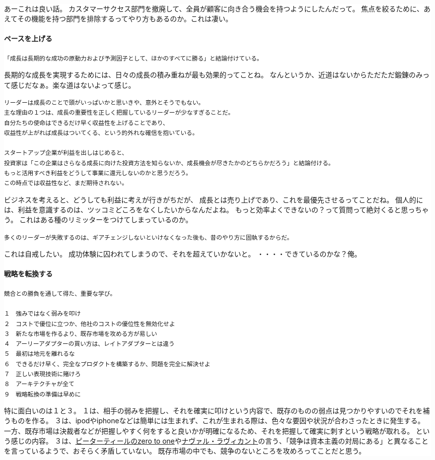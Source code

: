 あーこれは良い話。
カスタマーサクセス部門を撤廃して、全員が顧客に向き合う機会を持つようにしたんだって。
焦点を絞るために、あえてその機能を持つ部門を排除するってやり方もあるのか。これは凄い。

#### ペースを上げる
```
「成長は長期的な成功の原動力および予測因子として、ほかのすべてに勝る」と結論付けている。
```

長期的な成長を実現するためには、日々の成長の積み重ねが最も効果的ってことね。
なんというか、近道はないからただただ鍛錬のみって感じだなぁ。楽な道はないよって感じ。

```
リーダーは成長のことで頭がいっぱいかと思いきや、意外とそうでもない。
主な理由の１つは、成長の重要性を正しく把握しているリーダーが少なすぎることだ。
自分たちの使命はできるだけ早く収益性を上げることであり、
収益性が上がれば成長はついてくる、という的外れな確信を抱いている。

スタートアップ企業が利益を出しはじめると、
投資家は「この企業はさらなる成長に向けた投資方法を知らないか、成長機会が尽きたかのどちらかだろう」と結論付ける。
もっと活用すべき利益をどうして事業に還元しないのかと思うだろう。
この時点では収益性など、まだ期待されない。
```

ビジネスを考えると、どうしても利益に考えが行きがちだが、
成長とは売り上げであり、これを最優先させるってことだね。
個人的には、利益を意識するのは、ツッコミどころをなくしたいからなんだよね。
もっと効率よくできないの？って質問って絶対くると思っちゃう。
これはある種のリミッターをつけてしまっているのか。

```
多くのリーダーが失敗するのは、ギアチェンジしないといけなくなった後も、昔のやり方に固執するからだ。
```

これは自戒したい。
成功体験に囚われてしまうので、それを超えていかないと。
・・・・できているのかな？俺。

#### 戦略を転換する
```
競合との勝負を通して得た、重要な学び。

１　強みではなく弱みを叩け
２　コストで優位に立つか、他社のコストの優位性を無効化せよ
３　新たな市場を作るより、既存市場を攻める方が易しい
４　アーリーアダプターの買い方は、レイトアダプターとは違う
５　最初は地元を離れるな
６　できるだけ早く、完全なプロダクトを構築するか、問題を完全に解決せよ
７　正しい表現技術に賭けろ
８　アーキテクチャが全て
９　戦略転換の準備は早めに
```

特に面白いのは１と３。
１は、相手の弱みを把握し、それを確実に叩けという内容で、既存のものの弱点は見つかりやすいのでそれを補うものを作る。
３は、ipodやiphoneなどは簡単には生まれず、これが生まれる際は、色々な要因や状況が合わさったときに発生する。
一方、既存市場は決裁者などが把握しやすく何をすると良いかが明確になるため、それを把握して確実に刺すという戦略が取れる。
という感じの内容。
３は、[ピーターティールのzero to one](https://zenn.dev/raishi12/articles/15c85361b7ebfd)や[ナヴァル・ラヴィカント](https://zenn.dev/raishi12/articles/9a5febb469500b)の言う、「競争は資本主義の対局にある」と異なることを言っているようで、おそらく矛盾していない。
既存市場の中でも、競争のないところを攻めろってことだと思う。
